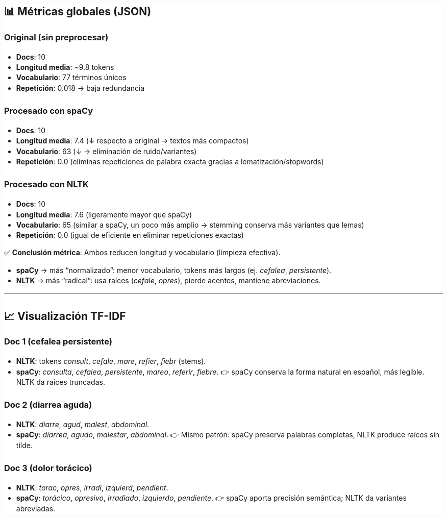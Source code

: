 

## 📊 Métricas globales (JSON)

### Original (sin preprocesar)

* **Docs**: 10
* **Longitud media**: \~9.8 tokens
* **Vocabulario**: 77 términos únicos
* **Repetición**: 0.018 → baja redundancia

### Procesado con spaCy

* **Docs**: 10
* **Longitud media**: 7.4 (↓ respecto a original → textos más compactos)
* **Vocabulario**: 63 (↓ → eliminación de ruido/variantes)
* **Repetición**: 0.0 (eliminas repeticiones de palabra exacta gracias a lematización/stopwords)

### Procesado con NLTK

* **Docs**: 10
* **Longitud media**: 7.6 (ligeramente mayor que spaCy)
* **Vocabulario**: 65 (similar a spaCy, un poco más amplio → stemming conserva más variantes que lemas)
* **Repetición**: 0.0 (igual de eficiente en eliminar repeticiones exactas)

✅ **Conclusión métrica**:
Ambos reducen longitud y vocabulario (limpieza efectiva).

* **spaCy** → más “normalizado”: menor vocabulario, tokens más largos (ej. *cefalea*, *persistente*).
* **NLTK** → más “radical”: usa raíces (*cefale*, *opres*), pierde acentos, mantiene abreviaciones.

---

## 📈 Visualización TF-IDF

### Doc 1 (cefalea persistente)

* **NLTK**: tokens *consult*, *cefale*, *mare*, *refier*, *fiebr* (stems).
* **spaCy**: *consulta*, *cefalea*, *persistente*, *mareo*, *referir*, *fiebre*.
  👉 spaCy conserva la forma natural en español, más legible. NLTK da raíces truncadas.

### Doc 2 (diarrea aguda)

* **NLTK**: *diarre*, *agud*, *malest*, *abdominal*.
* **spaCy**: *diarrea*, *agudo*, *malestar*, *abdominal*.
  👉 Mismo patrón: spaCy preserva palabras completas, NLTK produce raíces sin tilde.

### Doc 3 (dolor torácico)

* **NLTK**: *torac*, *opres*, *irradi*, *izquierd*, *pendient*.
* **spaCy**: *torácico*, *opresivo*, *irradiado*, *izquierdo*, *pendiente*.
  👉 spaCy aporta precisión semántica; NLTK da variantes abreviadas.
